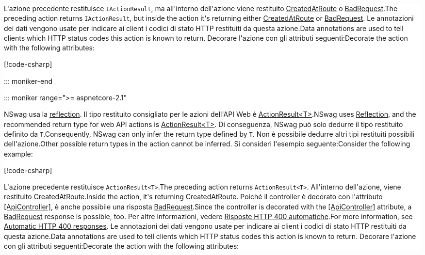 <span data-ttu-id="c9ab6-197">L'azione precedente restituisce `IActionResult`, ma all'interno dell'azione viene restituito [CreatedAtRoute](/dotnet/api/system.web.http.apicontroller.createdatroute) o [BadRequest](/dotnet/api/system.web.http.apicontroller.badrequest).</span><span class="sxs-lookup"><span data-stu-id="c9ab6-197">The preceding action returns `IActionResult`, but inside the action it's returning either [CreatedAtRoute](/dotnet/api/system.web.http.apicontroller.createdatroute) or [BadRequest](/dotnet/api/system.web.http.apicontroller.badrequest).</span></span> <span data-ttu-id="c9ab6-198">Le annotazioni dei dati vengono usate per indicare ai client i codici di stato HTTP restituiti da questa azione.</span><span class="sxs-lookup"><span data-stu-id="c9ab6-198">Data annotations are used to tell clients which HTTP status codes this action is known to return.</span></span> <span data-ttu-id="c9ab6-199">Decorare l'azione con gli attributi seguenti:</span><span class="sxs-lookup"><span data-stu-id="c9ab6-199">Decorate the action with the following attributes:</span></span>

[!code-csharp[](../tutorials/web-api-help-pages-using-swagger/samples/2.0/TodoApi.NSwag/Controllers/TodoController.cs?name=snippet_CreateActionAttributes)]

::: moniker-end

::: moniker range=">= aspnetcore-2.1"

<span data-ttu-id="c9ab6-200">NSwag usa la [reflection](/dotnet/csharp/programming-guide/concepts/reflection). Il tipo restituito consigliato per le azioni dell'API Web è [ActionResult\<T>](/dotnet/api/microsoft.aspnetcore.mvc.actionresult-1).</span><span class="sxs-lookup"><span data-stu-id="c9ab6-200">NSwag uses [Reflection](/dotnet/csharp/programming-guide/concepts/reflection), and the recommended return type for web API actions is [ActionResult\<T>](/dotnet/api/microsoft.aspnetcore.mvc.actionresult-1).</span></span> <span data-ttu-id="c9ab6-201">Di conseguenza, NSwag può solo dedurre il tipo restituito definito da `T`.</span><span class="sxs-lookup"><span data-stu-id="c9ab6-201">Consequently, NSwag can only infer the return type defined by `T`.</span></span> <span data-ttu-id="c9ab6-202">Non è possibile dedurre altri tipi restituiti possibili dell'azione.</span><span class="sxs-lookup"><span data-stu-id="c9ab6-202">Other possible return types in the action cannot be inferred.</span></span> <span data-ttu-id="c9ab6-203">Si consideri l'esempio seguente:</span><span class="sxs-lookup"><span data-stu-id="c9ab6-203">Consider the following example:</span></span>

[!code-csharp[](../tutorials/web-api-help-pages-using-swagger/samples/2.1/TodoApi.NSwag/Controllers/TodoController.cs?name=snippet_CreateAction)]

<span data-ttu-id="c9ab6-204">L'azione precedente restituisce `ActionResult<T>`.</span><span class="sxs-lookup"><span data-stu-id="c9ab6-204">The preceding action returns `ActionResult<T>`.</span></span> <span data-ttu-id="c9ab6-205">All'interno dell'azione, viene restituito [CreatedAtRoute](xref:System.Web.Http.ApiController.CreatedAtRoute*).</span><span class="sxs-lookup"><span data-stu-id="c9ab6-205">Inside the action, it's returning [CreatedAtRoute](xref:System.Web.Http.ApiController.CreatedAtRoute*).</span></span> <span data-ttu-id="c9ab6-206">Poiché il controller è decorato con l'attributo [[ApiController]](xref:Microsoft.AspNetCore.Mvc.ApiControllerAttribute), è anche possibile una risposta [BadRequest](xref:System.Web.Http.ApiController.BadRequest*).</span><span class="sxs-lookup"><span data-stu-id="c9ab6-206">Since the controller is decorated with the [[ApiController]](xref:Microsoft.AspNetCore.Mvc.ApiControllerAttribute) attribute, a [BadRequest](xref:System.Web.Http.ApiController.BadRequest*) response is possible, too.</span></span> <span data-ttu-id="c9ab6-207">Per altre informazioni, vedere [Risposte HTTP 400 automatiche](xref:web-api/index#automatic-http-400-responses).</span><span class="sxs-lookup"><span data-stu-id="c9ab6-207">For more information, see [Automatic HTTP 400 responses](xref:web-api/index#automatic-http-400-responses).</span></span> <span data-ttu-id="c9ab6-208">Le annotazioni dei dati vengono usate per indicare ai client i codici di stato HTTP restituiti da questa azione.</span><span class="sxs-lookup"><span data-stu-id="c9ab6-208">Data annotations are used to tell clients which HTTP status codes this action is known to return.</span></span> <span data-ttu-id="c9ab6-209">Decorare l'azione con gli attributi seguenti:</span><span class="sxs-lookup"><span data-stu-id="c9ab6-209">Decorate the action with the following attributes:</span></span>
